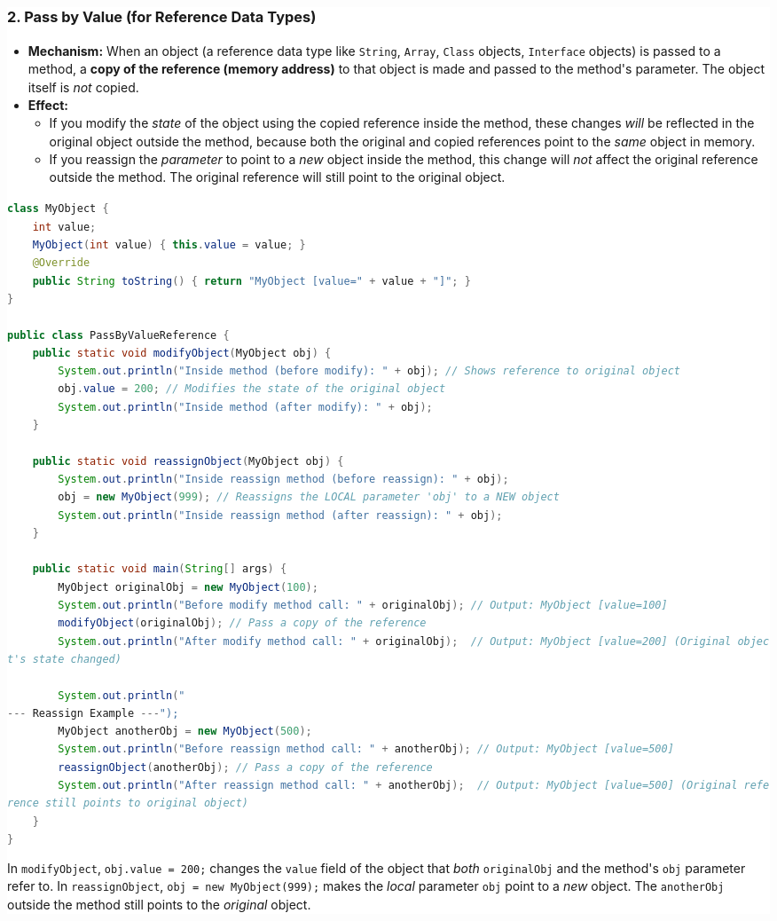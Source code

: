 ### 2. Pass by Value (for Reference Data Types)
* **Mechanism:** When an object (a reference data type like `String`, `Array`, `Class` objects, `Interface` objects) is passed to a method, a **copy of the reference (memory address)** to that object is made and passed to the method's parameter. The object itself is *not* copied.
* **Effect:**
    * If you modify the *state* of the object using the copied reference inside the method, these changes *will* be reflected in the original object outside the method, because both the original and copied references point to the *same* object in memory.
    * If you reassign the *parameter* to point to a *new* object inside the method, this change will *not* affect the original reference outside the method. The original reference will still point to the original object.

```java
class MyObject {
    int value;
    MyObject(int value) { this.value = value; }
    @Override
    public String toString() { return "MyObject [value=" + value + "]"; }
}

public class PassByValueReference {
    public static void modifyObject(MyObject obj) {
        System.out.println("Inside method (before modify): " + obj); // Shows reference to original object
        obj.value = 200; // Modifies the state of the original object
        System.out.println("Inside method (after modify): " + obj);
    }

    public static void reassignObject(MyObject obj) {
        System.out.println("Inside reassign method (before reassign): " + obj);
        obj = new MyObject(999); // Reassigns the LOCAL parameter 'obj' to a NEW object
        System.out.println("Inside reassign method (after reassign): " + obj);
    }

    public static void main(String[] args) {
        MyObject originalObj = new MyObject(100);
        System.out.println("Before modify method call: " + originalObj); // Output: MyObject [value=100]
        modifyObject(originalObj); // Pass a copy of the reference
        System.out.println("After modify method call: " + originalObj);  // Output: MyObject [value=200] (Original object's state changed)

        System.out.println("
--- Reassign Example ---");
        MyObject anotherObj = new MyObject(500);
        System.out.println("Before reassign method call: " + anotherObj); // Output: MyObject [value=500]
        reassignObject(anotherObj); // Pass a copy of the reference
        System.out.println("After reassign method call: " + anotherObj);  // Output: MyObject [value=500] (Original reference still points to original object)
    }
}
```
In `modifyObject`, `obj.value = 200;` changes the `value` field of the object that *both* `originalObj` and the method's `obj` parameter refer to.
In `reassignObject`, `obj = new MyObject(999);` makes the *local* parameter `obj` point to a *new* object. The `anotherObj` outside the method still points to the *original* object.
